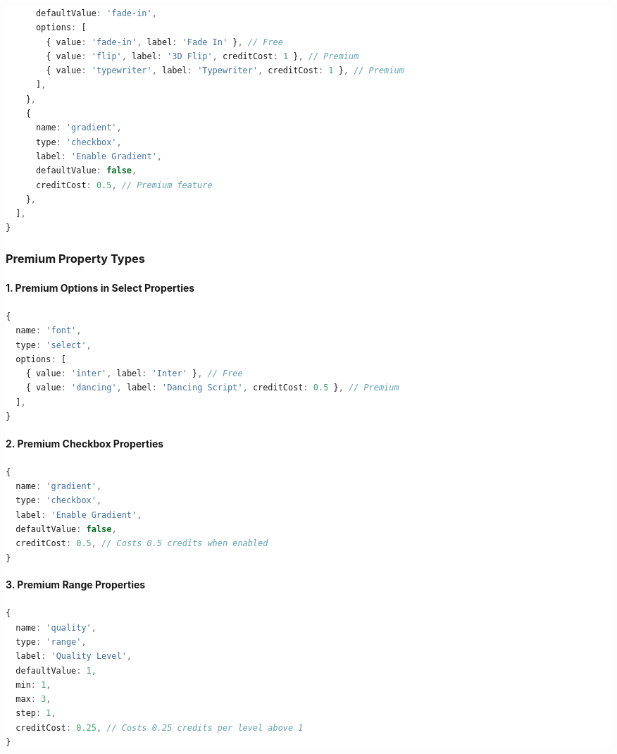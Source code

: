 ```typescript
      defaultValue: 'fade-in',
      options: [
        { value: 'fade-in', label: 'Fade In' }, // Free
        { value: 'flip', label: '3D Flip', creditCost: 1 }, // Premium
        { value: 'typewriter', label: 'Typewriter', creditCost: 1 }, // Premium
      ],
    },
    {
      name: 'gradient',
      type: 'checkbox',
      label: 'Enable Gradient',
      defaultValue: false,
      creditCost: 0.5, // Premium feature
    },
  ],
}
```

### Premium Property Types

#### 1. Premium Options in Select Properties

```typescript
{
  name: 'font',
  type: 'select',
  options: [
    { value: 'inter', label: 'Inter' }, // Free
    { value: 'dancing', label: 'Dancing Script', creditCost: 0.5 }, // Premium
  ],
}
```

#### 2. Premium Checkbox Properties

```typescript
{
  name: 'gradient',
  type: 'checkbox',
  label: 'Enable Gradient',
  defaultValue: false,
  creditCost: 0.5, // Costs 0.5 credits when enabled
}
```

#### 3. Premium Range Properties

```typescript
{
  name: 'quality',
  type: 'range',
  label: 'Quality Level',
  defaultValue: 1,
  min: 1,
  max: 3,
  step: 1,
  creditCost: 0.25, // Costs 0.25 credits per level above 1
}
```

